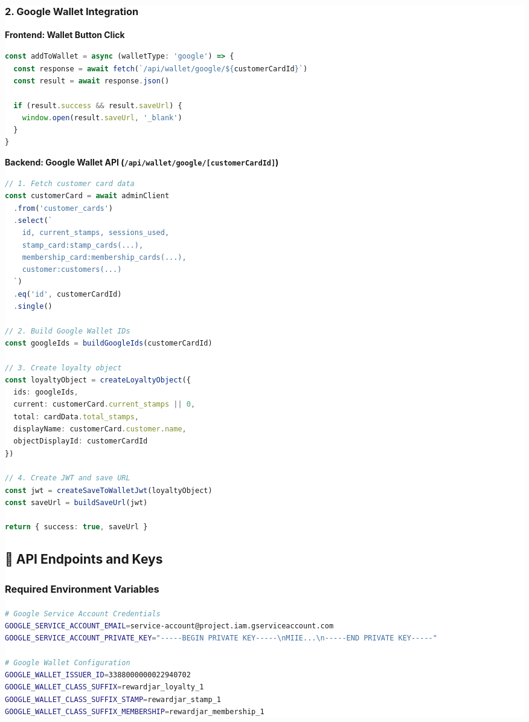 ### 2. Google Wallet Integration

**Frontend: Wallet Button Click**
```typescript
const addToWallet = async (walletType: 'google') => {
  const response = await fetch(`/api/wallet/google/${customerCardId}`)
  const result = await response.json()
  
  if (result.success && result.saveUrl) {
    window.open(result.saveUrl, '_blank')
  }
}
```

**Backend: Google Wallet API (`/api/wallet/google/[customerCardId]`)**
```typescript
// 1. Fetch customer card data
const customerCard = await adminClient
  .from('customer_cards')
  .select(`
    id, current_stamps, sessions_used,
    stamp_card:stamp_cards(...),
    membership_card:membership_cards(...),
    customer:customers(...)
  `)
  .eq('id', customerCardId)
  .single()

// 2. Build Google Wallet IDs
const googleIds = buildGoogleIds(customerCardId)

// 3. Create loyalty object
const loyaltyObject = createLoyaltyObject({
  ids: googleIds,
  current: customerCard.current_stamps || 0,
  total: cardData.total_stamps,
  displayName: customerCard.customer.name,
  objectDisplayId: customerCardId
})

// 4. Create JWT and save URL
const jwt = createSaveToWalletJwt(loyaltyObject)
const saveUrl = buildSaveUrl(jwt)

return { success: true, saveUrl }
```

## 🔑 API Endpoints and Keys

### Required Environment Variables

```bash
# Google Service Account Credentials
GOOGLE_SERVICE_ACCOUNT_EMAIL=service-account@project.iam.gserviceaccount.com
GOOGLE_SERVICE_ACCOUNT_PRIVATE_KEY="-----BEGIN PRIVATE KEY-----\nMIIE...\n-----END PRIVATE KEY-----"

# Google Wallet Configuration  
GOOGLE_WALLET_ISSUER_ID=3388000000022940702
GOOGLE_WALLET_CLASS_SUFFIX=rewardjar_loyalty_1
GOOGLE_WALLET_CLASS_SUFFIX_STAMP=rewardjar_stamp_1
GOOGLE_WALLET_CLASS_SUFFIX_MEMBERSHIP=rewardjar_membership_1
```
